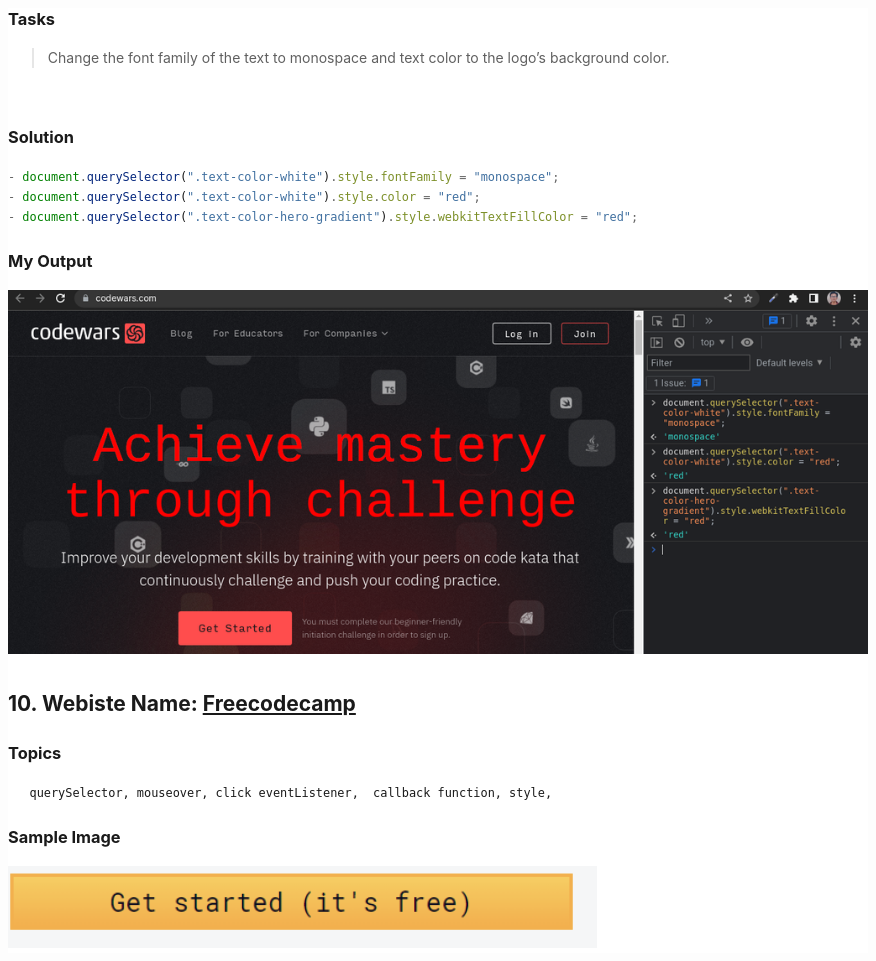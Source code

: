 ### Tasks

> Change the font family of the text to monospace and text color to the logo’s background color.

<br>

### Solution
```js
- document.querySelector(".text-color-white").style.fontFamily = "monospace";
- document.querySelector(".text-color-white").style.color = "red";
- document.querySelector(".text-color-hero-gradient").style.webkitTextFillColor = "red";
```

### My Output

![Output](./output-images/Screenshot8.png)

## 10. Webiste Name: [Freecodecamp](https://www.freecodecamp.org/)

### Topics

       querySelector, mouseover, click eventListener,  callback function, style,

### Sample Image

![Sample One](./images/Pic18.png)
